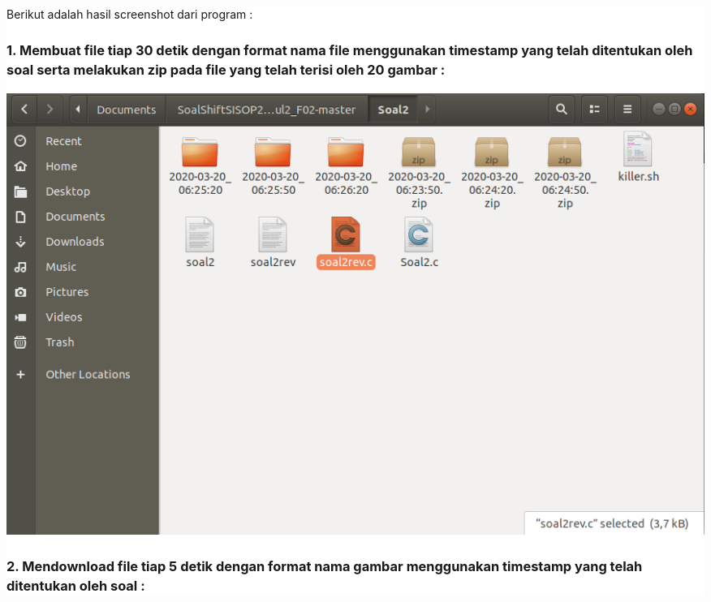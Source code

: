 
Berikut adalah hasil screenshot dari program :

### 1. Membuat file tiap 30 detik dengan format nama file menggunakan timestamp yang telah ditentukan oleh soal serta melakukan zip pada file yang telah terisi oleh 20 gambar :
<img src="SS_Soal2/ssfilezip.png" >

### 2. Mendownload file tiap 5 detik dengan format nama gambar menggunakan timestamp yang telah ditentukan oleh soal :